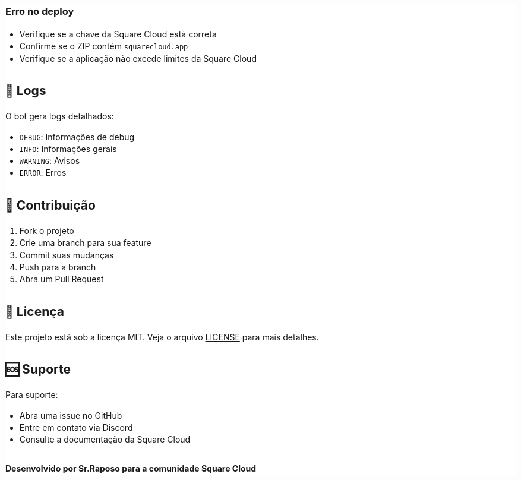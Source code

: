 ### Erro no deploy
- Verifique se a chave da Square Cloud está correta
- Confirme se o ZIP contém `squarecloud.app`
- Verifique se a aplicação não excede limites da Square Cloud

## 📝 Logs

O bot gera logs detalhados:
- `DEBUG`: Informações de debug
- `INFO`: Informações gerais
- `WARNING`: Avisos
- `ERROR`: Erros

## 🤝 Contribuição

1. Fork o projeto
2. Crie uma branch para sua feature
3. Commit suas mudanças
4. Push para a branch
5. Abra um Pull Request

## 📄 Licença

Este projeto está sob a licença MIT. Veja o arquivo [LICENSE](LICENSE) para mais detalhes.

## 🆘 Suporte

Para suporte:
- Abra uma issue no GitHub
- Entre em contato via Discord
- Consulte a documentação da Square Cloud

---

**Desenvolvido por Sr.Raposo para a comunidade Square Cloud** 
